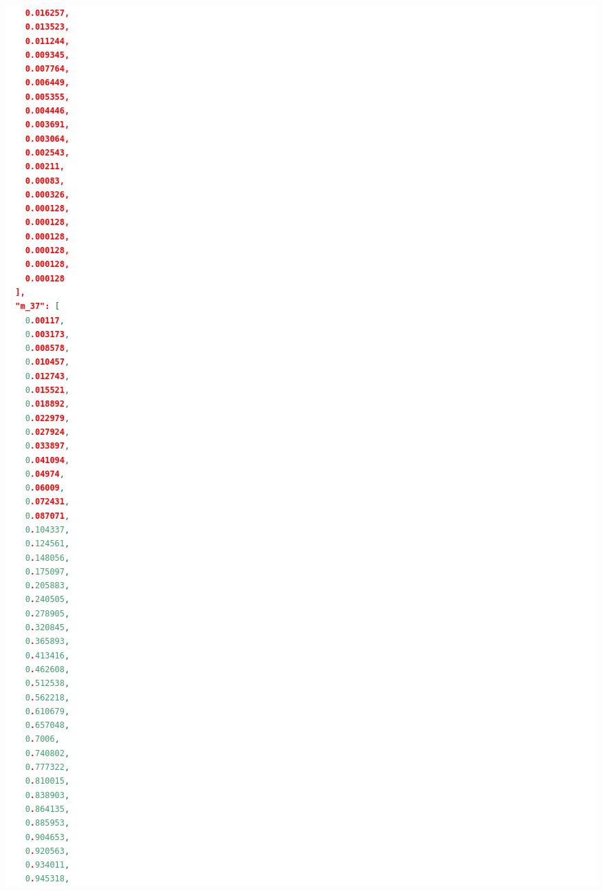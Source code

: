 ```json
    0.016257,
    0.013523,
    0.011244,
    0.009345,
    0.007764,
    0.006449,
    0.005355,
    0.004446,
    0.003691,
    0.003064,
    0.002543,
    0.00211,
    0.00083,
    0.000326,
    0.000128,
    0.000128,
    0.000128,
    0.000128,
    0.000128,
    0.000128
  ],
  "m_37": [
    0.00117,
    0.003173,
    0.008578,
    0.010457,
    0.012743,
    0.015521,
    0.018892,
    0.022979,
    0.027924,
    0.033897,
    0.041094,
    0.04974,
    0.06009,
    0.072431,
    0.087071,
    0.104337,
    0.124561,
    0.148056,
    0.175097,
    0.205883,
    0.240505,
    0.278905,
    0.320845,
    0.365893,
    0.413416,
    0.462608,
    0.512538,
    0.562218,
    0.610679,
    0.657048,
    0.7006,
    0.740802,
    0.777322,
    0.810015,
    0.838903,
    0.864135,
    0.885953,
    0.904653,
    0.920563,
    0.934011,
    0.945318,
```